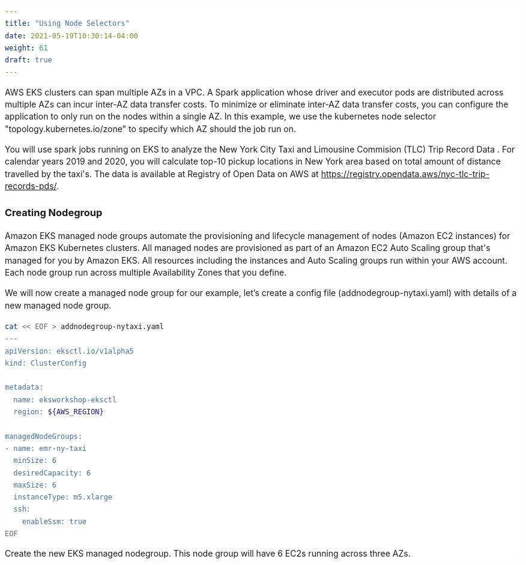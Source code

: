 ```yaml
---
title: "Using Node Selectors"
date: 2021-05-19T10:30:14-04:00
weight: 61
draft: true
---
```


AWS EKS clusters can span multiple AZs in a VPC. A Spark application whose driver and executor pods are distributed across multiple AZs can incur inter-AZ data transfer costs. To minimize or eliminate inter-AZ data transfer costs, you can configure the application to only run on the nodes within a single AZ. In this example, we use the kubernetes node selector "topology.kubernetes.io/zone" to specify which AZ should the job run on.

You will use spark jobs running on EKS to analyze the New York City Taxi and Limousine Commision (TLC) Trip Record Data .  For calendar years 2019 and 2020, you will calculate top-10 pickup locations in New York area based on total amount of distance travelled by the taxi's. The data is available at Registry of Open Data on AWS at https://registry.opendata.aws/nyc-tlc-trip-records-pds/. 


### Creating Nodegroup

Amazon EKS managed node groups automate the provisioning and lifecycle management of nodes (Amazon EC2 instances) for Amazon EKS Kubernetes clusters. All managed nodes are provisioned as part of an Amazon EC2 Auto Scaling group that's managed for you by Amazon EKS. All resources including the instances and Auto Scaling groups run within your AWS account. Each node group run across multiple Availability Zones that you define.

We will now create a managed node group for our example, let’s create a config file (addnodegroup-nytaxi.yaml) with details of a new managed node group. 

```sh
cat << EOF > addnodegroup-nytaxi.yaml
---
apiVersion: eksctl.io/v1alpha5
kind: ClusterConfig

metadata:
  name: eksworkshop-eksctl
  region: ${AWS_REGION}

managedNodeGroups:
- name: emr-ny-taxi
  minSize: 6
  desiredCapacity: 6
  maxSize: 6
  instanceType: m5.xlarge
  ssh:
    enableSsm: true
EOF
```

Create the new EKS managed nodegroup. This node group will have 6 EC2s running across three AZs. 
